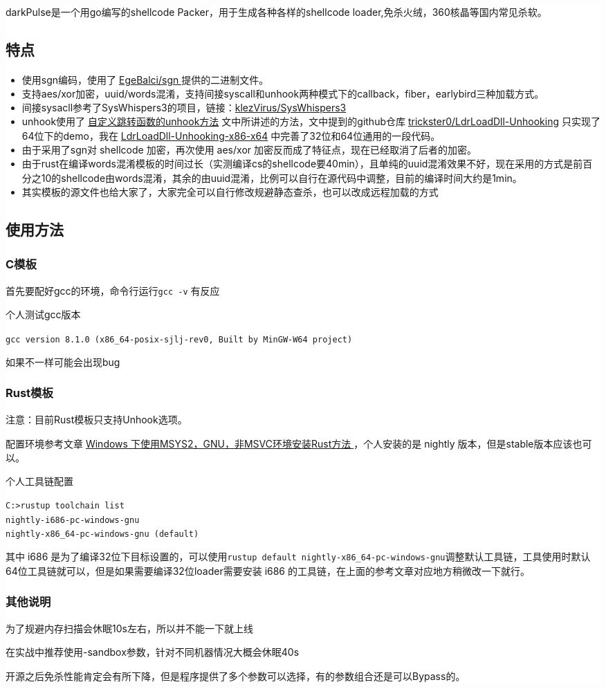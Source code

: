 
darkPulse是一个用go编写的shellcode Packer，用于生成各种各样的shellcode loader,免杀火绒，360核晶等国内常见杀软。

## 特点

- 使用sgn编码，使用了 [EgeBalci/sgn ](https://github.com/EgeBalci/sgn)提供的二进制文件。
- 支持aes/xor加密，uuid/words混淆，支持间接syscall和unhook两种模式下的callback，fiber，earlybird三种加载方式。
- 间接sysacll参考了SysWhispers3的项目，链接：[klezVirus/SysWhispers3](https://github.com/klezVirus/SysWhispers3)
- unhook使用了 [自定义跳转函数的unhook方法](https://killer.wtf/2022/01/19/CustomJmpUnhook.html) 文中所讲述的方法，文中提到的github仓库 [trickster0/LdrLoadDll-Unhooking](https://github.com/trickster0/LdrLoadDll-Unhooking) 只实现了64位下的demo，我在 [LdrLoadDll-Unhooking-x86-x64](https://github.com/fdx-xdf/LdrLoadDll-Unhooking-x86-x64) 中完善了32位和64位通用的一段代码。
- 由于采用了sgn对 shellcode 加密，再次使用 aes/xor 加密反而成了特征点，现在已经取消了后者的加密。
- 由于rust在编译words混淆模板的时间过长（实测编译cs的shellcode要40min），且单纯的uuid混淆效果不好，现在采用的方式是前百分之10的shellcode由words混淆，其余的由uuid混淆，比例可以自行在源代码中调整，目前的编译时间大约是1min。
- 其实模板的源文件也给大家了，大家完全可以自行修改规避静态查杀，也可以改成远程加载的方式

## 使用方法

### C模板

首先要配好gcc的环境，命令行运行`gcc -v` 有反应

个人测试gcc版本

`gcc version 8.1.0 (x86_64-posix-sjlj-rev0, Built by MinGW-W64 project)`

如果不一样可能会出现bug

### Rust模板

注意：目前Rust模板只支持Unhook选项。

配置环境参考文章 [Windows 下使用MSYS2，GNU，非MSVC环境安装Rust方法 ](https://zhuanlan.zhihu.com/p/613466378)，个人安装的是 nightly 版本，但是stable版本应该也可以。

个人工具链配置

```
C:>rustup toolchain list
nightly-i686-pc-windows-gnu
nightly-x86_64-pc-windows-gnu (default)
```

其中 i686 是为了编译32位下目标设置的，可以使用`rustup default nightly-x86_64-pc-windows-gnu`调整默认工具链，工具使用时默认64位工具链就可以，但是如果需要编译32位loader需要安装 i686 的工具链，在上面的参考文章对应地方稍微改一下就行。

### 其他说明

为了规避内存扫描会休眠10s左右，所以并不能一下就上线

在实战中推荐使用-sandbox参数，针对不同机器情况大概会休眠40s

开源之后免杀性能肯定会有所下降，但是程序提供了多个参数可以选择，有的参数组合还是可以Bypass的。
